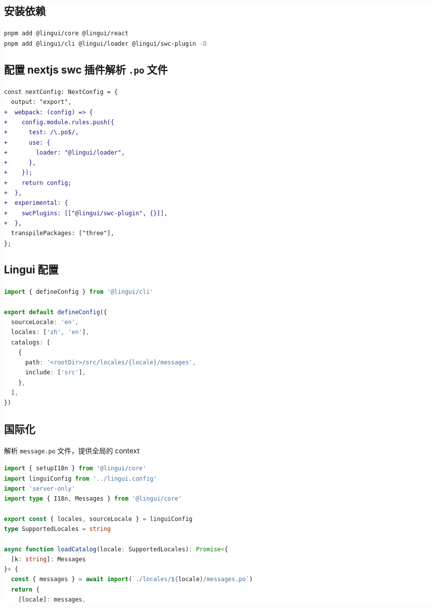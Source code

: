 ## 安装依赖

```sh
pnpm add @lingui/core @lingui/react
pnpm add @lingui/cli @lingui/loader @lingui/swc-plugin -D
```

## 配置 nextjs swc 插件解析 `.po` 文件

```diff
const nextConfig: NextConfig = {
  output: "export",
+  webpack: (config) => {
+    config.module.rules.push({
+      test: /\.po$/,
+      use: {
+        loader: "@lingui/loader",
+      },
+    });
+    return config;
+  },
+  experimental: {
+    swcPlugins: [["@lingui/swc-plugin", {}]],
+  },
  transpilePackages: ["three"],
};
```

## Lingui 配置

```ts title="lingui.config.ts"
import { defineConfig } from '@lingui/cli'

export default defineConfig({
  sourceLocale: 'en',
  locales: ['zh', 'en'],
  catalogs: [
    {
      path: '<rootDir>/src/locales/{locale}/messages',
      include: ['src'],
    },
  ],
})
```

## 国际化

解析 `message.po` 文件，提供全局的 context

```ts title="i18n.ts"
import { setupI18n } from '@lingui/core'
import linguiConfig from '../lingui.config'
import 'server-only'
import type { I18n, Messages } from '@lingui/core'

export const { locales, sourceLocale } = linguiConfig
type SupportedLocales = string

async function loadCatalog(locale: SupportedLocales): Promise<{
  [k: string]: Messages
}> {
  const { messages } = await import(`./locales/${locale}/messages.po`)
  return {
    [locale]: messages,
```